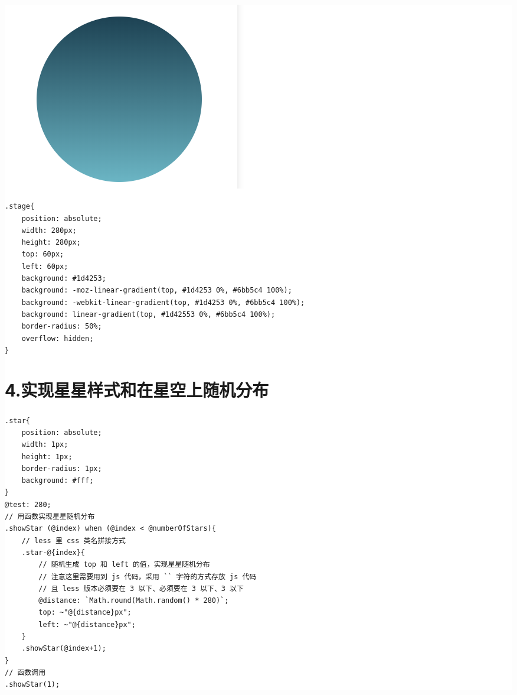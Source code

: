 ![img](https://github.com/cao-lianhui/CSS100day/blob/master/stars-42/images/stars1.png)

```
.stage{
    position: absolute;
	width: 280px;
	height: 280px;
	top: 60px;
	left: 60px;
	background: #1d4253;
	background: -moz-linear-gradient(top, #1d4253 0%, #6bb5c4 100%);
	background: -webkit-linear-gradient(top, #1d4253 0%, #6bb5c4 100%);
	background: linear-gradient(top, #1d42553 0%, #6bb5c4 100%);
	border-radius: 50%;
	overflow: hidden;
}
```

# 4.实现星星样式和在星空上随机分布

```
.star{
    position: absolute;
	width: 1px;
	height: 1px;
	border-radius: 1px;
	background: #fff;
}
@test: 280;
// 用函数实现星星随机分布
.showStar (@index) when (@index < @numberOfStars){
    // less 里 css 类名拼接方式
	.star-@{index}{
	    // 随机生成 top 和 left 的值，实现星星随机分布
		// 注意这里需要用到 js 代码，采用 `` 字符的方式存放 js 代码
		// 且 less 版本必须要在 3 以下、必须要在 3 以下、3 以下
		@distance: `Math.round(Math.random() * 280)`;
	    top: ~"@{distance}px";
		left: ~"@{distance}px";
	}
	.showStar(@index+1);
}
// 函数调用
.showStar(1);
```
